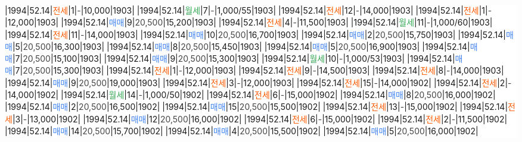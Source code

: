 |1994|52.14|<span style="color:#ff5a00">전세</span>|1|<span style="color:#444444">-</span>|10,000|1903|
|1994|52.14|<span style="color:#34a853">월세</span>|7|<span style="color:#444444">-</span>|1,000/55|1903|
|1994|52.14|<span style="color:#ff5a00">전세</span>|12|<span style="color:#444444">-</span>|14,000|1903|
|1994|52.14|<span style="color:#ff5a00">전세</span>|1|<span style="color:#444444">-</span>|12,000|1903|
|1994|52.14|<span style="color:#4285f3">매매</span>|9|<span style="color:#444444">20,500</span>|15,200|1903|
|1994|52.14|<span style="color:#ff5a00">전세</span>|4|<span style="color:#444444">-</span>|11,500|1903|
|1994|52.14|<span style="color:#34a853">월세</span>|11|<span style="color:#444444">-</span>|1,000/60|1903|
|1994|52.14|<span style="color:#ff5a00">전세</span>|11|<span style="color:#444444">-</span>|14,000|1903|
|1994|52.14|<span style="color:#4285f3">매매</span>|10|<span style="color:#444444">20,500</span>|16,700|1903|
|1994|52.14|<span style="color:#4285f3">매매</span>|2|<span style="color:#444444">20,500</span>|15,750|1903|
|1994|52.14|<span style="color:#4285f3">매매</span>|5|<span style="color:#444444">20,500</span>|16,300|1903|
|1994|52.14|<span style="color:#4285f3">매매</span>|8|<span style="color:#444444">20,500</span>|15,450|1903|
|1994|52.14|<span style="color:#4285f3">매매</span>|5|<span style="color:#444444">20,500</span>|16,900|1903|
|1994|52.14|<span style="color:#4285f3">매매</span>|7|<span style="color:#444444">20,500</span>|15,100|1903|
|1994|52.14|<span style="color:#4285f3">매매</span>|9|<span style="color:#444444">20,500</span>|15,300|1903|
|1994|52.14|<span style="color:#34a853">월세</span>|10|<span style="color:#444444">-</span>|1,000/53|1903|
|1994|52.14|<span style="color:#4285f3">매매</span>|7|<span style="color:#444444">20,500</span>|15,300|1903|
|1994|52.14|<span style="color:#ff5a00">전세</span>|1|<span style="color:#444444">-</span>|12,000|1903|
|1994|52.14|<span style="color:#ff5a00">전세</span>|9|<span style="color:#444444">-</span>|14,500|1903|
|1994|52.14|<span style="color:#ff5a00">전세</span>|8|<span style="color:#444444">-</span>|14,000|1903|
|1994|52.14|<span style="color:#4285f3">매매</span>|9|<span style="color:#444444">20,500</span>|19,000|1903|
|1994|52.14|<span style="color:#ff5a00">전세</span>|3|<span style="color:#444444">-</span>|12,000|1903|
|1994|52.14|<span style="color:#ff5a00">전세</span>|15|<span style="color:#444444">-</span>|14,000|1902|
|1994|52.14|<span style="color:#ff5a00">전세</span>|2|<span style="color:#444444">-</span>|14,000|1902|
|1994|52.14|<span style="color:#34a853">월세</span>|14|<span style="color:#444444">-</span>|1,000/50|1902|
|1994|52.14|<span style="color:#ff5a00">전세</span>|6|<span style="color:#444444">-</span>|15,000|1902|
|1994|52.14|<span style="color:#4285f3">매매</span>|8|<span style="color:#444444">20,500</span>|16,000|1902|
|1994|52.14|<span style="color:#4285f3">매매</span>|2|<span style="color:#444444">20,500</span>|16,500|1902|
|1994|52.14|<span style="color:#4285f3">매매</span>|15|<span style="color:#444444">20,500</span>|15,500|1902|
|1994|52.14|<span style="color:#ff5a00">전세</span>|13|<span style="color:#444444">-</span>|15,000|1902|
|1994|52.14|<span style="color:#ff5a00">전세</span>|3|<span style="color:#444444">-</span>|13,000|1902|
|1994|52.14|<span style="color:#4285f3">매매</span>|12|<span style="color:#444444">20,500</span>|16,000|1902|
|1994|52.14|<span style="color:#ff5a00">전세</span>|6|<span style="color:#444444">-</span>|15,000|1902|
|1994|52.14|<span style="color:#ff5a00">전세</span>|2|<span style="color:#444444">-</span>|11,500|1902|
|1994|52.14|<span style="color:#4285f3">매매</span>|14|<span style="color:#444444">20,500</span>|15,700|1902|
|1994|52.14|<span style="color:#4285f3">매매</span>|4|<span style="color:#444444">20,500</span>|15,500|1902|
|1994|52.14|<span style="color:#4285f3">매매</span>|5|<span style="color:#444444">20,500</span>|16,000|1902|